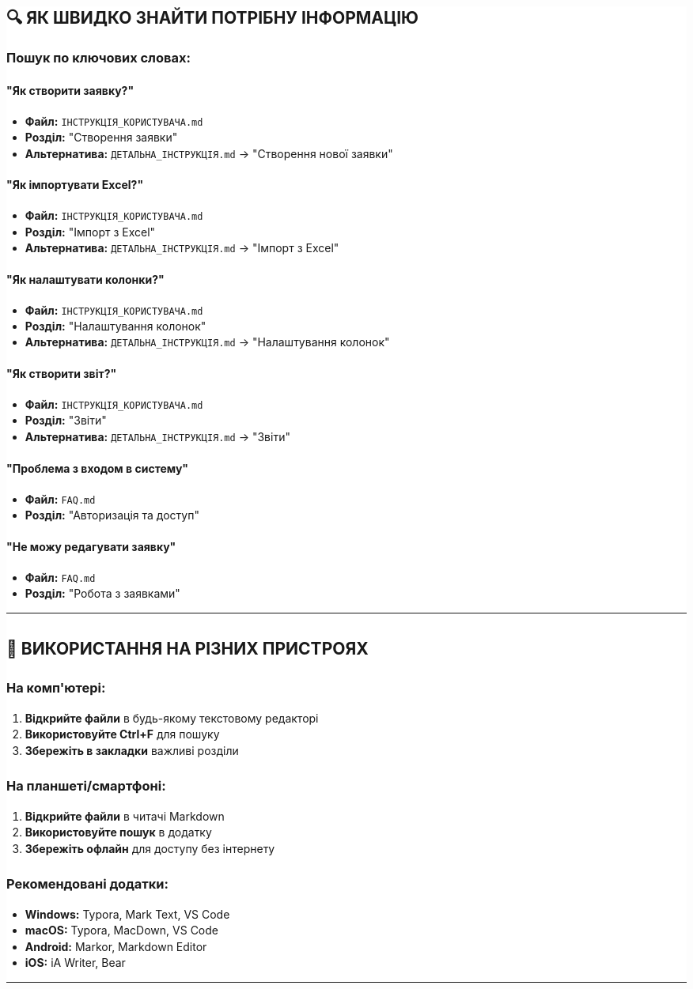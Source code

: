 
## 🔍 ЯК ШВИДКО ЗНАЙТИ ПОТРІБНУ ІНФОРМАЦІЮ

### Пошук по ключових словах:

#### "Як створити заявку?"
- **Файл:** `ІНСТРУКЦІЯ_КОРИСТУВАЧА.md`
- **Розділ:** "Створення заявки"
- **Альтернатива:** `ДЕТАЛЬНА_ІНСТРУКЦІЯ.md` → "Створення нової заявки"

#### "Як імпортувати Excel?"
- **Файл:** `ІНСТРУКЦІЯ_КОРИСТУВАЧА.md`
- **Розділ:** "Імпорт з Excel"
- **Альтернатива:** `ДЕТАЛЬНА_ІНСТРУКЦІЯ.md` → "Імпорт з Excel"

#### "Як налаштувати колонки?"
- **Файл:** `ІНСТРУКЦІЯ_КОРИСТУВАЧА.md`
- **Розділ:** "Налаштування колонок"
- **Альтернатива:** `ДЕТАЛЬНА_ІНСТРУКЦІЯ.md` → "Налаштування колонок"

#### "Як створити звіт?"
- **Файл:** `ІНСТРУКЦІЯ_КОРИСТУВАЧА.md`
- **Розділ:** "Звіти"
- **Альтернатива:** `ДЕТАЛЬНА_ІНСТРУКЦІЯ.md` → "Звіти"

#### "Проблема з входом в систему"
- **Файл:** `FAQ.md`
- **Розділ:** "Авторизація та доступ"

#### "Не можу редагувати заявку"
- **Файл:** `FAQ.md`
- **Розділ:** "Робота з заявками"

---

## 📱 ВИКОРИСТАННЯ НА РІЗНИХ ПРИСТРОЯХ

### На комп'ютері:
1. **Відкрийте файли** в будь-якому текстовому редакторі
2. **Використовуйте Ctrl+F** для пошуку
3. **Збережіть в закладки** важливі розділи

### На планшеті/смартфоні:
1. **Відкрийте файли** в читачі Markdown
2. **Використовуйте пошук** в додатку
3. **Збережіть офлайн** для доступу без інтернету

### Рекомендовані додатки:
- **Windows:** Typora, Mark Text, VS Code
- **macOS:** Typora, MacDown, VS Code
- **Android:** Markor, Markdown Editor
- **iOS:** iA Writer, Bear

---